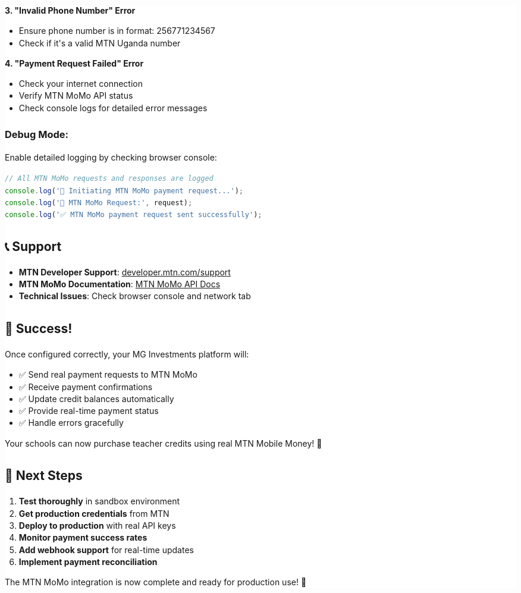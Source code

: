 **3. "Invalid Phone Number" Error**
- Ensure phone number is in format: 256771234567
- Check if it's a valid MTN Uganda number

**4. "Payment Request Failed" Error**
- Check your internet connection
- Verify MTN MoMo API status
- Check console logs for detailed error messages

### **Debug Mode:**
Enable detailed logging by checking browser console:
```javascript
// All MTN MoMo requests and responses are logged
console.log('🔄 Initiating MTN MoMo payment request...');
console.log('📱 MTN MoMo Request:', request);
console.log('✅ MTN MoMo payment request sent successfully');
```

## 📞 **Support**

- **MTN Developer Support**: [developer.mtn.com/support](https://developer.mtn.com/support)
- **MTN MoMo Documentation**: [MTN MoMo API Docs](https://momodeveloper.mtn.com/docs)
- **Technical Issues**: Check browser console and network tab

## 🎉 **Success!**

Once configured correctly, your MG Investments platform will:
- ✅ Send real payment requests to MTN MoMo
- ✅ Receive payment confirmations
- ✅ Update credit balances automatically
- ✅ Provide real-time payment status
- ✅ Handle errors gracefully

Your schools can now purchase teacher credits using real MTN Mobile Money! 🚀

## 📝 **Next Steps**

1. **Test thoroughly** in sandbox environment
2. **Get production credentials** from MTN
3. **Deploy to production** with real API keys
4. **Monitor payment success rates**
5. **Add webhook support** for real-time updates
6. **Implement payment reconciliation**

The MTN MoMo integration is now complete and ready for production use! 🎯
